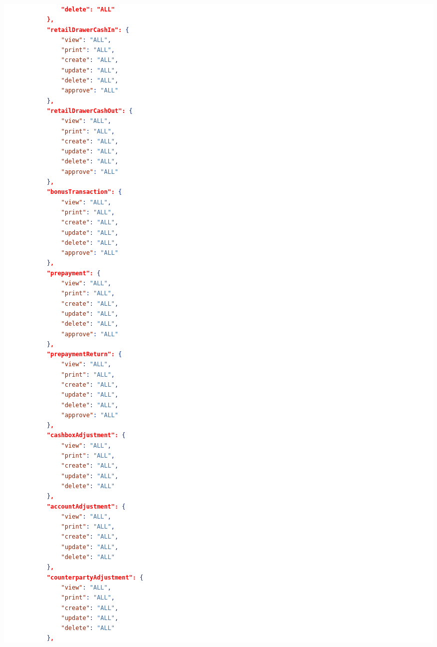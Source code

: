 ```json
                "delete": "ALL"
            },
            "retailDrawerCashIn": {
                "view": "ALL",
                "print": "ALL",
                "create": "ALL",
                "update": "ALL",
                "delete": "ALL",
                "approve": "ALL"
            },
            "retailDrawerCashOut": {
                "view": "ALL",
                "print": "ALL",
                "create": "ALL",
                "update": "ALL",
                "delete": "ALL",
                "approve": "ALL"
            },
            "bonusTransaction": {
                "view": "ALL",
                "print": "ALL",
                "create": "ALL",
                "update": "ALL",
                "delete": "ALL",
                "approve": "ALL"
            },
            "prepayment": {
                "view": "ALL",
                "print": "ALL",
                "create": "ALL",
                "update": "ALL",
                "delete": "ALL",
                "approve": "ALL"
            },
            "prepaymentReturn": {
                "view": "ALL",
                "print": "ALL",
                "create": "ALL",
                "update": "ALL",
                "delete": "ALL",
                "approve": "ALL"
            },
            "cashboxAdjustment": {
                "view": "ALL",
                "print": "ALL",
                "create": "ALL",
                "update": "ALL",
                "delete": "ALL"
            },
            "accountAdjustment": {
                "view": "ALL",
                "print": "ALL",
                "create": "ALL",
                "update": "ALL",
                "delete": "ALL"
            },
            "counterpartyAdjustment": {
                "view": "ALL",
                "print": "ALL",
                "create": "ALL",
                "update": "ALL",
                "delete": "ALL"
            },
```